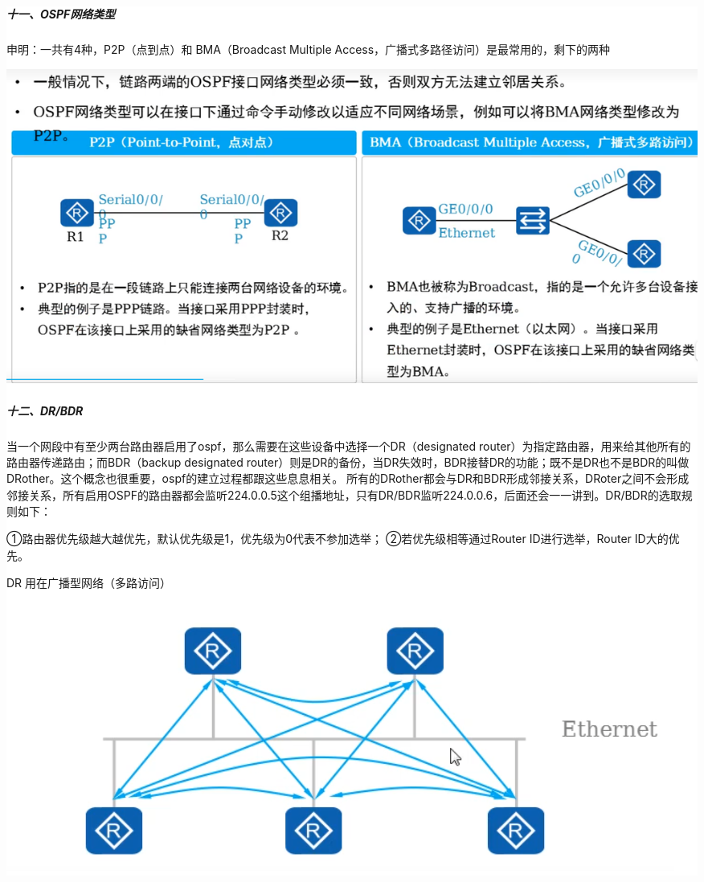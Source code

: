 

##### 十一、OSPF网络类型

申明：一共有4种，P2P（点到点）和 BMA（Broadcast Multiple Access，广播式多路径访问）是最常用的，剩下的两种

![image-20220828235622921](image-20220828235622921.png)



##### 十二、DR/BDR

当一个网段中有至少两台路由器启用了ospf，那么需要在这些设备中选择一个DR（designated router）为指定路由器，用来给其他所有的路由器传递路由；而BDR（backup designated router）则是DR的备份，当DR失效时，BDR接替DR的功能；既不是DR也不是BDR的叫做DRother。这个概念也很重要，ospf的建立过程都跟这些息息相关。
所有的DRother都会与DR和BDR形成邻接关系，DRoter之间不会形成邻接关系，所有启用OSPF的路由器都会监听224.0.0.5这个组播地址，只有DR/BDR监听224.0.0.6，后面还会一一讲到。DR/BDR的选取规则如下：

①路由器优先级越大越优先，默认优先级是1，优先级为0代表不参加选举；
②若优先级相等通过Router ID进行选举，Router ID大的优先。

DR 用在广播型网络（多路访问）

![image-20220828235949591](image-20220828235949591.png)
